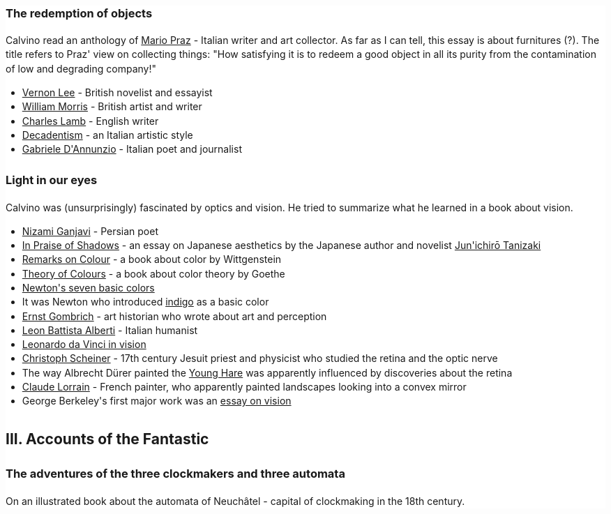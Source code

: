 ### The redemption of objects 
Calvino read an anthology of [Mario Praz](https://en.wikipedia.org/wiki/Mario_Praz?wprov=sfti1) - Italian writer and art collector. As far as I can tell, this essay is about furnitures (?). The title refers to Praz' view on collecting things: "How satisfying it is to redeem a good object in all its purity from the contamination of low and degrading company!"

- [Vernon Lee](https://en.wikipedia.org/wiki/Vernon_Lee?wprov=sfti1) - British novelist and essayist
- [William Morris](https://en.wikipedia.org/wiki/William_Morris?wprov=sfti1) - British artist and writer
- [Charles Lamb](https://en.wikipedia.org/wiki/Charles_Lamb?wprov=sfti1) - English writer
- [Decadentism](https://en.wikipedia.org/wiki/Decadentism?wprov=sfti1) - an Italian artistic style
- [Gabriele D'Annunzio](https://en.wikipedia.org/wiki/Gabriele_D'Annunzio?wprov=sfti1) - Italian poet and journalist

### Light in our eyes
Calvino was (unsurprisingly) fascinated by optics and vision. He tried to summarize what he learned in a book about vision.

- [Nizami Ganjavi](https://en.wikipedia.org/wiki/Nizami_Ganjavi?wprov=sfti1) - Persian poet 
- [In Praise of Shadows](https://en.wikipedia.org/wiki/In_Praise_of_Shadows?wprov=sfti1) - an essay on Japanese aesthetics by the Japanese author and novelist [Jun'ichirō Tanizaki](https://en.wikipedia.org/wiki/Jun'ichir%C5%8D_Tanizaki?wprov=sfti1)
- [Remarks on Colour](https://en.wikipedia.org/wiki/Remarks_on_Colour?wprov=sfti1) - a book about color by Wittgenstein 
- [Theory of Colours](https://en.wikipedia.org/wiki/Theory_of_Colours?wprov=sfti1) - a book about color theory by Goethe 
- [Newton's seven basic colors](https://en.wikipedia.org/wiki/Newton_disc?wprov=sfti1)
- It was Newton who introduced [indigo](https://en.wikipedia.org/wiki/Indigo?wprov=sfti1) as a basic color
- [Ernst Gombrich](https://en.wikipedia.org/wiki/Ernst_Gombrich?wprov=sfti1) - art historian who wrote about art and perception
- [Leon Battista Alberti](https://en.wikipedia.org/wiki/Leon_Battista_Alberti?wprov=sfti1) - Italian humanist
- [Leonardo da Vinci in vision ](https://journals.sagepub.com/doi/pdf/10.1177/003591575504800512)
- [Christoph Scheiner](https://en.wikipedia.org/wiki/Christoph_Scheiner?wprov=sfti1) - 17th century Jesuit priest and physicist who studied the retina and the optic nerve
- The way Albrecht Dürer painted the [Young Hare](https://en.wikipedia.org/wiki/Young_Hare?wprov=sfti1) was apparently influenced by discoveries about the retina
- [Claude Lorrain](https://en.wikipedia.org/wiki/Claude_Lorrain?wprov=sfti1) - French painter, who apparently painted landscapes looking into a convex mirror
- George Berkeley's first major work was an [essay on vision ](https://en.m.wikisource.org/wiki/An_Essay_Towards_a_New_Theory_of_Vision)

## III. Accounts of the Fantastic 

### The adventures of the three clockmakers and three automata 
On an illustrated book about the automata of Neuchâtel - capital of clockmaking in the 18th century.
